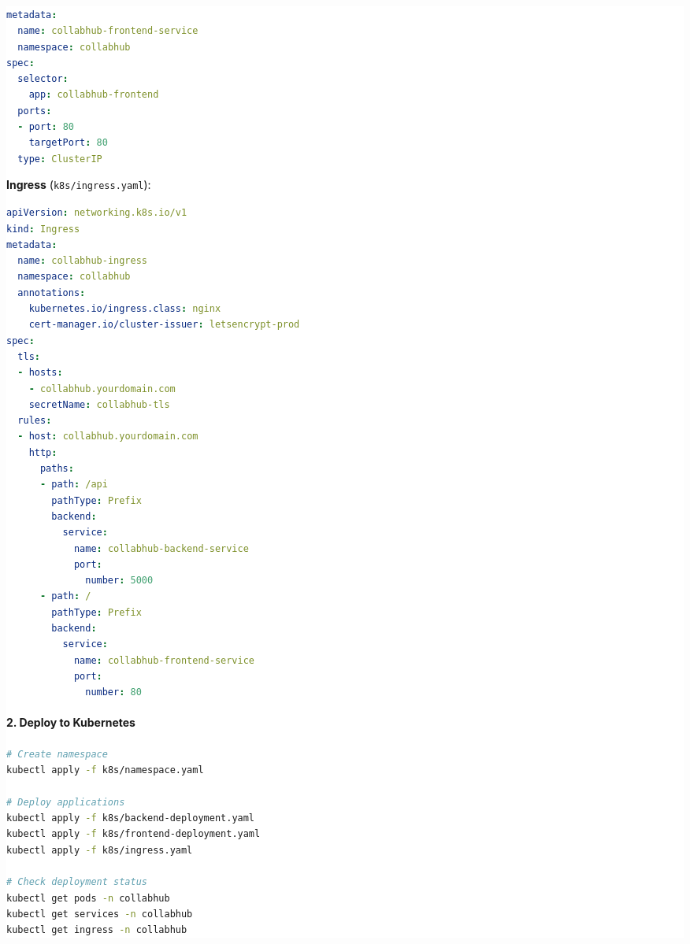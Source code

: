 ```yaml
metadata:
  name: collabhub-frontend-service
  namespace: collabhub
spec:
  selector:
    app: collabhub-frontend
  ports:
  - port: 80
    targetPort: 80
  type: ClusterIP
```

**Ingress** (`k8s/ingress.yaml`):
```yaml
apiVersion: networking.k8s.io/v1
kind: Ingress
metadata:
  name: collabhub-ingress
  namespace: collabhub
  annotations:
    kubernetes.io/ingress.class: nginx
    cert-manager.io/cluster-issuer: letsencrypt-prod
spec:
  tls:
  - hosts:
    - collabhub.yourdomain.com
    secretName: collabhub-tls
  rules:
  - host: collabhub.yourdomain.com
    http:
      paths:
      - path: /api
        pathType: Prefix
        backend:
          service:
            name: collabhub-backend-service
            port:
              number: 5000
      - path: /
        pathType: Prefix
        backend:
          service:
            name: collabhub-frontend-service
            port:
              number: 80
```

#### 2. Deploy to Kubernetes
```bash
# Create namespace
kubectl apply -f k8s/namespace.yaml

# Deploy applications
kubectl apply -f k8s/backend-deployment.yaml
kubectl apply -f k8s/frontend-deployment.yaml
kubectl apply -f k8s/ingress.yaml

# Check deployment status
kubectl get pods -n collabhub
kubectl get services -n collabhub
kubectl get ingress -n collabhub
```
